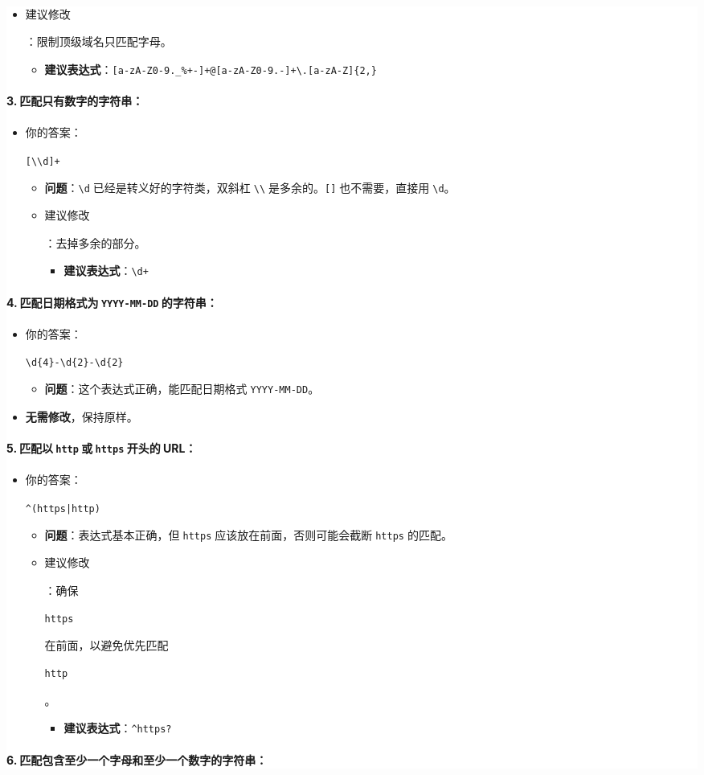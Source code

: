   - 建议修改

    ：限制顶级域名只匹配字母。

    - **建议表达式**：`[a-zA-Z0-9._%+-]+@[a-zA-Z0-9.-]+\.[a-zA-Z]{2,}`

#### 3. 匹配只有数字的字符串：

- 你的答案：

  ```
  [\\d]+
  ```
  
  - **问题**：`\d` 已经是转义好的字符类，双斜杠 `\\` 是多余的。`[]` 也不需要，直接用 `\d`。

  - 建议修改

    ：去掉多余的部分。

    - **建议表达式**：`\d+`

#### 4. 匹配日期格式为 `YYYY-MM-DD` 的字符串：

- 你的答案：

  ```
  \d{4}-\d{2}-\d{2}
  ```
  
  - **问题**：这个表达式正确，能匹配日期格式 `YYYY-MM-DD`。
- **无需修改**，保持原样。

#### 5. 匹配以 `http` 或 `https` 开头的 URL：

- 你的答案：

  ```
  ^(https|http)
  ```
  
  - **问题**：表达式基本正确，但 `https` 应该放在前面，否则可能会截断 `https` 的匹配。

  - 建议修改

    ：确保 

    ```
    https
    ```
  
     在前面，以避免优先匹配 

    ```
    http
    ```
  
    。

    - **建议表达式**：`^https?`

#### 6. 匹配包含至少一个字母和至少一个数字的字符串：
